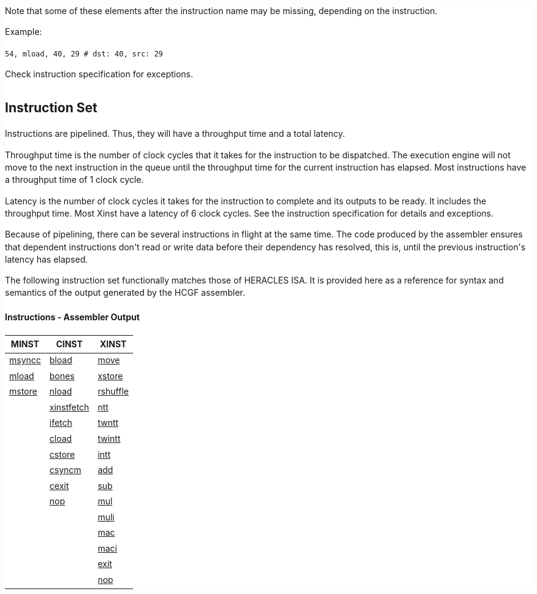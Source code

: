 Note that some of these elements after the instruction name may be missing, depending on the instruction.

Example:

```csv
54, mload, 40, 29 # dst: 40, src: 29
```

Check instruction specification for exceptions.

## Instruction Set <a name="instr_spec"></a>

Instructions are pipelined. Thus, they will have a throughput time and a total latency.

Throughput time is the number of clock cycles that it takes for the instruction to be dispatched. The execution engine will not move to the next instruction in the queue until the throughput time for the current instruction has elapsed. Most instructions have a throughput time of 1 clock cycle.

Latency is the number of clock cycles it takes for the instruction to complete and its outputs to be ready. It includes the throughput time. Most Xinst have a latency of 6 clock cycles. See the instruction specification for details and exceptions.

Because of pipelining, there can be several instructions in flight at the same time. The code produced by the assembler ensures that dependent instructions don't read or write data before their dependency has resolved, this is, until the previous instruction's latency has elapsed.

The following instruction set functionally matches those of HERACLES ISA. It is provided here as a reference for syntax and semantics of the output generated by the HCGF assembler.

#### Instructions - Assembler Output

| MINST | CINST | XINST |
|-|-|-|
| [msyncc](inst_spec/minst/minst_msyncc.md) | [bload](inst_spec/cinst/cinst_bload.md) | [move](inst_spec/xinst/xinst_move.md) |
| [mload](inst_spec/minst/minst_mload.md) | [bones](inst_spec/cinst/cinst_bones.md) | [xstore](inst_spec/xinst/xinst_xstore.md) |
| [mstore](inst_spec/minst/minst_mstore.md) | [nload](inst_spec/cinst/cinst_nload.md) | [rshuffle](inst_spec/xinst/xinst_rshuffle.md) |
|  | [xinstfetch](inst_spec/cinst/cinst_xinstfetch.md) | [ntt](inst_spec/xinst/xinst_ntt.md) |
|  | [ifetch](inst_spec/cinst/cinst_ifetch.md) | [twntt](inst_spec/xinst/xinst_twntt.md) |
|  | [cload](inst_spec/cinst/cinst_cload.md) | [twintt](inst_spec/xinst/xinst_twintt.md) |
|  | [cstore](inst_spec/cinst/cinst_cstore.md) | [intt](inst_spec/xinst/xinst_intt.md) |
|  | [csyncm](inst_spec/cinst/cinst_csyncm.md) | [add](inst_spec/xinst/xinst_add.md) |
|  | [cexit](inst_spec/cinst/cinst_cexit.md) | [sub](inst_spec/xinst/xinst_sub.md) |
|  | [nop](inst_spec/cinst/cinst_nop.md) | [mul](inst_spec/xinst/xinst_mul.md) |
|  |  | [muli](inst_spec/xinst/xinst_muli.md) |
|  |  | [mac](inst_spec/xinst/xinst_mac.md) |
|  |  | [maci](inst_spec/xinst/xinst_maci.md) |
|  |  | [exit](inst_spec/xinst/xinst_exit.md) |
|  |  | [nop](inst_spec/xinst/xinst_nop.md) |
